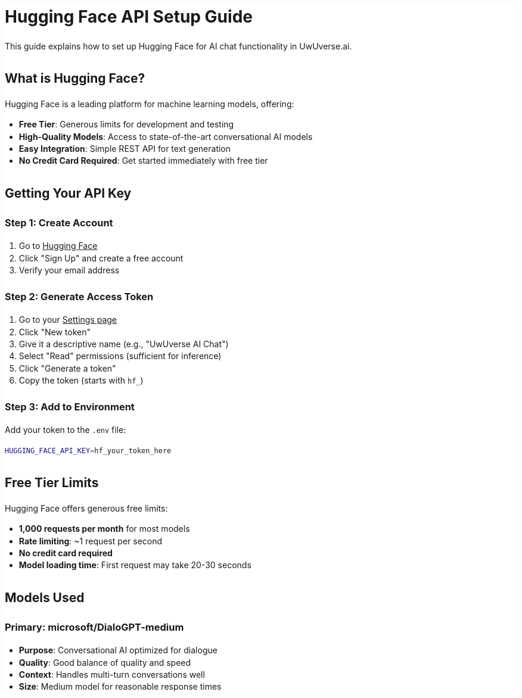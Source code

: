 # Hugging Face API Setup Guide

This guide explains how to set up Hugging Face for AI chat functionality in UwUverse.ai.

## What is Hugging Face?

Hugging Face is a leading platform for machine learning models, offering:
- **Free Tier**: Generous limits for development and testing
- **High-Quality Models**: Access to state-of-the-art conversational AI models
- **Easy Integration**: Simple REST API for text generation
- **No Credit Card Required**: Get started immediately with free tier

## Getting Your API Key

### Step 1: Create Account
1. Go to [Hugging Face](https://huggingface.co/)
2. Click "Sign Up" and create a free account
3. Verify your email address

### Step 2: Generate Access Token
1. Go to your [Settings page](https://huggingface.co/settings/tokens)
2. Click "New token"
3. Give it a descriptive name (e.g., "UwUverse AI Chat")
4. Select "Read" permissions (sufficient for inference)
5. Click "Generate a token"
6. Copy the token (starts with `hf_`)

### Step 3: Add to Environment
Add your token to the `.env` file:
```bash
HUGGING_FACE_API_KEY=hf_your_token_here
```

## Free Tier Limits

Hugging Face offers generous free limits:
- **1,000 requests per month** for most models
- **Rate limiting**: ~1 request per second
- **No credit card required**
- **Model loading time**: First request may take 20-30 seconds

## Models Used

### Primary: microsoft/DialoGPT-medium
- **Purpose**: Conversational AI optimized for dialogue
- **Quality**: Good balance of quality and speed
- **Context**: Handles multi-turn conversations well
- **Size**: Medium model for reasonable response times
